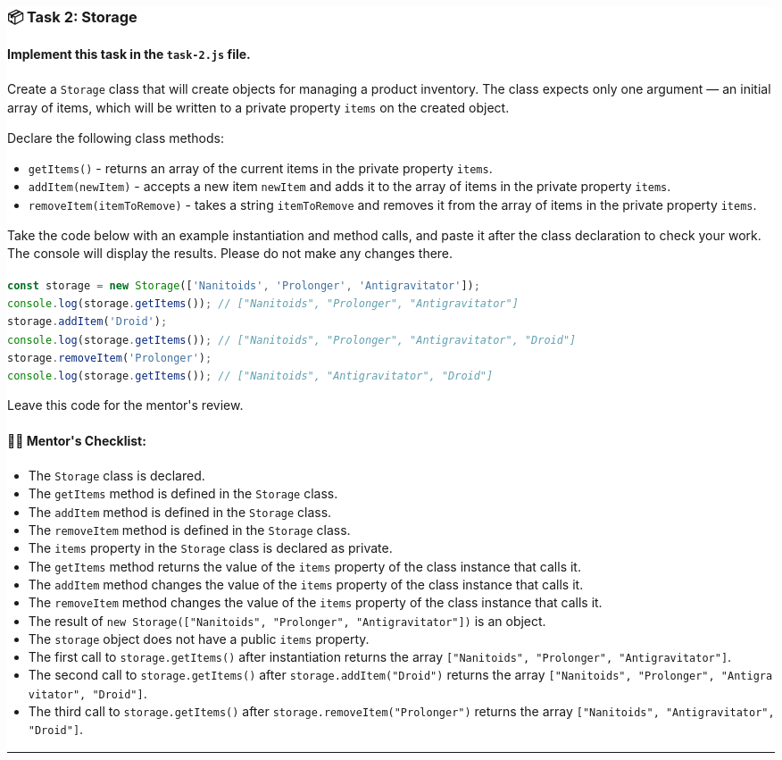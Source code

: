 
### 📦 Task 2: Storage

#### Implement this task in the `task-2.js` file.

Create a `Storage` class that will create objects for managing a product inventory. The class expects only one argument — an initial array of items, which will be written to a private property `items` on the created object.

Declare the following class methods:

- `getItems()` - returns an array of the current items in the private property `items`.
- `addItem(newItem)` - accepts a new item `newItem` and adds it to the array of items in the private property `items`.
- `removeItem(itemToRemove)` - takes a string `itemToRemove` and removes it from the array of items in the private property `items`.

Take the code below with an example instantiation and method calls, and paste it after the class declaration to check your work. The console will display the results. Please do not make any changes there.

```javascript
const storage = new Storage(['Nanitoids', 'Prolonger', 'Antigravitator']);
console.log(storage.getItems()); // ["Nanitoids", "Prolonger", "Antigravitator"]
storage.addItem('Droid');
console.log(storage.getItems()); // ["Nanitoids", "Prolonger", "Antigravitator", "Droid"]
storage.removeItem('Prolonger');
console.log(storage.getItems()); // ["Nanitoids", "Antigravitator", "Droid"]
```

Leave this code for the mentor's review.

#### 🧑‍🏫 Mentor's Checklist:

- The `Storage` class is declared.
- The `getItems` method is defined in the `Storage` class.
- The `addItem` method is defined in the `Storage` class.
- The `removeItem` method is defined in the `Storage` class.
- The `items` property in the `Storage` class is declared as private.
- The `getItems` method returns the value of the `items` property of the class instance that calls it.
- The `addItem` method changes the value of the `items` property of the class instance that calls it.
- The `removeItem` method changes the value of the `items` property of the class instance that calls it.
- The result of `new Storage(["Nanitoids", "Prolonger", "Antigravitator"])` is an object.
- The `storage` object does not have a public `items` property.
- The first call to `storage.getItems()` after instantiation returns the array `["Nanitoids", "Prolonger", "Antigravitator"]`.
- The second call to `storage.getItems()` after `storage.addItem("Droid")` returns the array `["Nanitoids", "Prolonger", "Antigravitator", "Droid"]`.
- The third call to `storage.getItems()` after `storage.removeItem("Prolonger")` returns the array `["Nanitoids", "Antigravitator", "Droid"]`.

---
